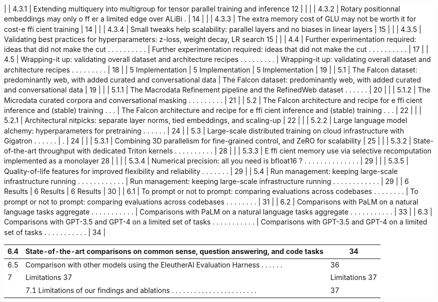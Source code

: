 |                  | 4.3.1                                                                                    | Extending multiquery into multigroup for tensor parallel training and inference 12       |     |
|                  | 4.3.2                                                                                    | Rotary positionnal embeddings may only o ff er a limited edge over ALiBi .               | 14  |
|                  | 4.3.3                                                                                    | The extra memory cost of GLU may not be worth it for cost-e ffi cient training           | 14  |
|                  | 4.3.4                                                                                    | Small tweaks help scalability: parallel layers and no biases in linear layers            | 15  |
|                  | 4.3.5                                                                                    | Validating best practices for hyperparameters: z-loss, weight decay, LR search 15        |     |
| 4.4              | Further experimentation required: ideas that did not make the cut . . . . . . . . . .    | Further experimentation required: ideas that did not make the cut . . . . . . . . . .    | 17  |
| 4.5              | Wrapping-it up: validating overall dataset and architecture recipes . . . . . . . . .    | Wrapping-it up: validating overall dataset and architecture recipes . . . . . . . . .    | 18  |
| 5 Implementation | 5 Implementation                                                                         | 5 Implementation                                                                         | 19  |
| 5.1              | The Falcon dataset: predominantly web, with added curated and conversational data        | The Falcon dataset: predominantly web, with added curated and conversational data        | 19  |
|                  | 5.1.1                                                                                    | The Macrodata Refinement pipeline and the RefinedWeb dataset . . . . . .                 | 20  |
|                  | 5.1.2                                                                                    | The Microdata curated corpora and conversational masking . . . . . . . . .               | 21  |
| 5.2              | The Falcon architecture and recipe for e ffi cient inference and (stable) training . . . | The Falcon architecture and recipe for e ffi cient inference and (stable) training . . . | 22  |
|                  | 5.2.1                                                                                    | Architectural nitpicks: separate layer norms, tied embeddings, and scaling-up            | 22  |
|                  | 5.2.2                                                                                    | Large language model alchemy: hyperparameters for pretraining . . . . . .                | 24  |
| 5.3              | Large-scale distributed training on cloud infrastructure with Gigatron . . . . . .       | .                                                                                        | 24  |
|                  | 5.3.1                                                                                    | Combining 3D parallelism for fine-grained control, and ZeRO for scalability              | 25  |
|                  | 5.3.2                                                                                    | State-of-the-art throughput with dedicated Triton kernels . . . . . . . . . .            | 28  |
|                  | 5.3.3                                                                                    | E ffi cient memory use via selective recomputation implemented as a monolayer 28         |     |
|                  | 5.3.4                                                                                    | Numerical precision: all you need is bfloat16 ? . . . . . . . . . . . . . .              | 29  |
|                  | 5.3.5                                                                                    | Quality-of-life features for improved flexibility and reliability . . . . . . .          | 29  |
| 5.4              | Run management: keeping large-scale infrastructure running . . . . . . . . . . . .       | Run management: keeping large-scale infrastructure running . . . . . . . . . . . .       | 29  |
| 6 Results        | 6 Results                                                                                | 6 Results                                                                                | 30  |
| 6.1              | To prompt or not to prompt: comparing evaluations across codebases . . . . . . . .       | To prompt or not to prompt: comparing evaluations across codebases . . . . . . . .       | 31  |
| 6.2              | Comparisons with PaLM on a natural language tasks aggregate . . . . . . . . . . .        | Comparisons with PaLM on a natural language tasks aggregate . . . . . . . . . . .        | 33  |
| 6.3              | Comparisons with GPT-3.5 and GPT-4 on a limited set of tasks . . . . . . . . . . .       | Comparisons with GPT-3.5 and GPT-4 on a limited set of tasks . . . . . . . . . . .       | 34  |

| 6.4          | State-of-the-art comparisons on common sense, question answering, and code tasks            | 34                 |
|--------------|---------------------------------------------------------------------------------------------|--------------------|
| 6.5          | Comparison with other models using the EleutherAI Evaluation Harness . . . . . .            | 36                 |
| 7            | Limitations 37                                                                              | Limitations 37     |
|              | 7.1 Limitations of our findings and ablations . . . . . . . . . . . . . . . . . . . . . . . | 37                 |